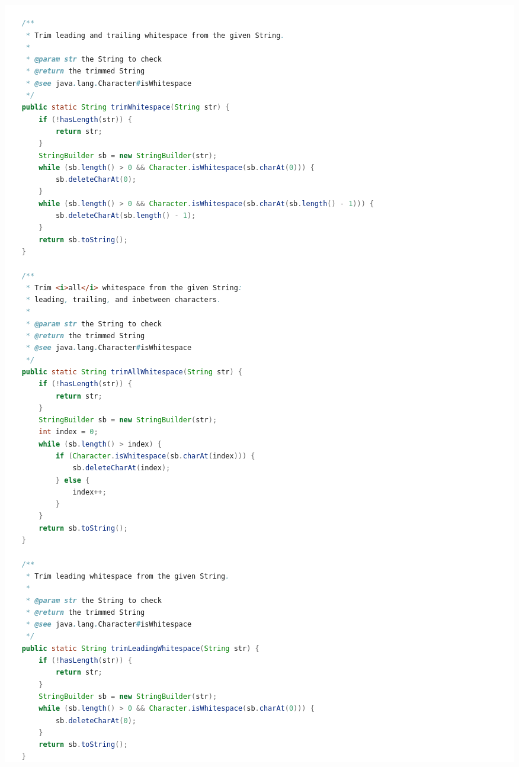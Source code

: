 ```java

    /**
     * Trim leading and trailing whitespace from the given String.
     *
     * @param str the String to check
     * @return the trimmed String
     * @see java.lang.Character#isWhitespace
     */
    public static String trimWhitespace(String str) {
        if (!hasLength(str)) {
            return str;
        }
        StringBuilder sb = new StringBuilder(str);
        while (sb.length() > 0 && Character.isWhitespace(sb.charAt(0))) {
            sb.deleteCharAt(0);
        }
        while (sb.length() > 0 && Character.isWhitespace(sb.charAt(sb.length() - 1))) {
            sb.deleteCharAt(sb.length() - 1);
        }
        return sb.toString();
    }

    /**
     * Trim <i>all</i> whitespace from the given String:
     * leading, trailing, and inbetween characters.
     *
     * @param str the String to check
     * @return the trimmed String
     * @see java.lang.Character#isWhitespace
     */
    public static String trimAllWhitespace(String str) {
        if (!hasLength(str)) {
            return str;
        }
        StringBuilder sb = new StringBuilder(str);
        int index = 0;
        while (sb.length() > index) {
            if (Character.isWhitespace(sb.charAt(index))) {
                sb.deleteCharAt(index);
            } else {
                index++;
            }
        }
        return sb.toString();
    }

    /**
     * Trim leading whitespace from the given String.
     *
     * @param str the String to check
     * @return the trimmed String
     * @see java.lang.Character#isWhitespace
     */
    public static String trimLeadingWhitespace(String str) {
        if (!hasLength(str)) {
            return str;
        }
        StringBuilder sb = new StringBuilder(str);
        while (sb.length() > 0 && Character.isWhitespace(sb.charAt(0))) {
            sb.deleteCharAt(0);
        }
        return sb.toString();
    }
```
